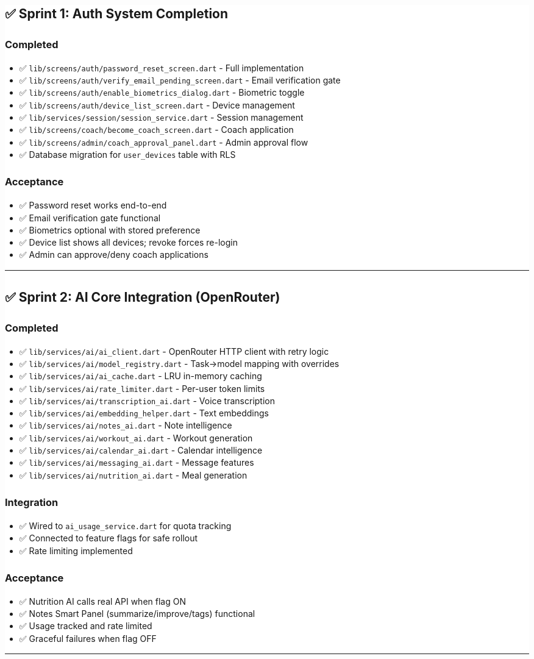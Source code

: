 
## ✅ Sprint 1: Auth System Completion

### Completed
- ✅ `lib/screens/auth/password_reset_screen.dart` - Full implementation
- ✅ `lib/screens/auth/verify_email_pending_screen.dart` - Email verification gate
- ✅ `lib/screens/auth/enable_biometrics_dialog.dart` - Biometric toggle
- ✅ `lib/screens/auth/device_list_screen.dart` - Device management
- ✅ `lib/services/session/session_service.dart` - Session management
- ✅ `lib/screens/coach/become_coach_screen.dart` - Coach application
- ✅ `lib/screens/admin/coach_approval_panel.dart` - Admin approval flow
- ✅ Database migration for `user_devices` table with RLS

### Acceptance
- ✅ Password reset works end-to-end
- ✅ Email verification gate functional
- ✅ Biometrics optional with stored preference
- ✅ Device list shows all devices; revoke forces re-login
- ✅ Admin can approve/deny coach applications

---

## ✅ Sprint 2: AI Core Integration (OpenRouter)

### Completed
- ✅ `lib/services/ai/ai_client.dart` - OpenRouter HTTP client with retry logic
- ✅ `lib/services/ai/model_registry.dart` - Task→model mapping with overrides
- ✅ `lib/services/ai/ai_cache.dart` - LRU in-memory caching
- ✅ `lib/services/ai/rate_limiter.dart` - Per-user token limits
- ✅ `lib/services/ai/transcription_ai.dart` - Voice transcription
- ✅ `lib/services/ai/embedding_helper.dart` - Text embeddings
- ✅ `lib/services/ai/notes_ai.dart` - Note intelligence
- ✅ `lib/services/ai/workout_ai.dart` - Workout generation
- ✅ `lib/services/ai/calendar_ai.dart` - Calendar intelligence
- ✅ `lib/services/ai/messaging_ai.dart` - Message features
- ✅ `lib/services/ai/nutrition_ai.dart` - Meal generation

### Integration
- ✅ Wired to `ai_usage_service.dart` for quota tracking
- ✅ Connected to feature flags for safe rollout
- ✅ Rate limiting implemented

### Acceptance
- ✅ Nutrition AI calls real API when flag ON
- ✅ Notes Smart Panel (summarize/improve/tags) functional
- ✅ Usage tracked and rate limited
- ✅ Graceful failures when flag OFF

---

